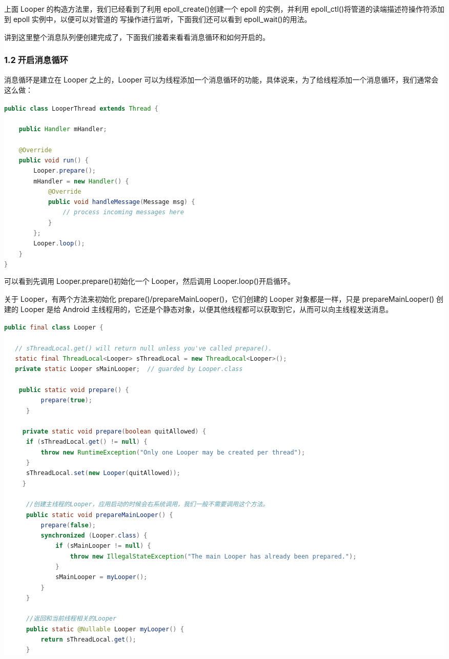 上面 Looper 的构造方法里，我们已经看到了利用 epoll_create()创建一个 epoll 的实例，并利用 epoll_ctl()将管道的读端描述符操作符添加到 epoll 实例中，以便可以对管道的
写操作进行监听，下面我们还可以看到 epoll_wait()的用法。

讲到这里整个消息队列便创建完成了，下面我们接着来看看消息循环和如何开启的。

### 1.2 开启消息循环

消息循环是建立在 Looper 之上的，Looper 可以为线程添加一个消息循环的功能，具体说来，为了给线程添加一个消息循环，我们通常会这么做：

```java
public class LooperThread extends Thread {

    public Handler mHandler;

    @Override
    public void run() {
        Looper.prepare();
        mHandler = new Handler() {
            @Override
            public void handleMessage(Message msg) {
                // process incoming messages here
            }
        };
        Looper.loop();
    }
}
```

可以看到先调用 Looper.prepare()初始化一个 Looper，然后调用 Looper.loop()开启循环。

关于 Looper，有两个方法来初始化 prepare()/prepareMainLooper()，它们创建的 Looper 对象都是一样，只是 prepareMainLooper()
创建的 Looper 是给 Android 主线程用的，它还是个静态对象，以便其他线程都可以获取到它，从而可以向主线程发送消息。

```java
public final class Looper {

   // sThreadLocal.get() will return null unless you've called prepare().
   static final ThreadLocal<Looper> sThreadLocal = new ThreadLocal<Looper>();
   private static Looper sMainLooper;  // guarded by Looper.class

    public static void prepare() {
          prepare(true);
      }

     private static void prepare(boolean quitAllowed) {
      if (sThreadLocal.get() != null) {
          throw new RuntimeException("Only one Looper may be created per thread");
      }
      sThreadLocal.set(new Looper(quitAllowed));
     }

      //创建主线程的Looper，应用启动的时候会右系统调用，我们一般不需要调用这个方法。
      public static void prepareMainLooper() {
          prepare(false);
          synchronized (Looper.class) {
              if (sMainLooper != null) {
                  throw new IllegalStateException("The main Looper has already been prepared.");
              }
              sMainLooper = myLooper();
          }
      }

      //返回和当前线程相关的Looper
      public static @Nullable Looper myLooper() {
          return sThreadLocal.get();
      }
```
